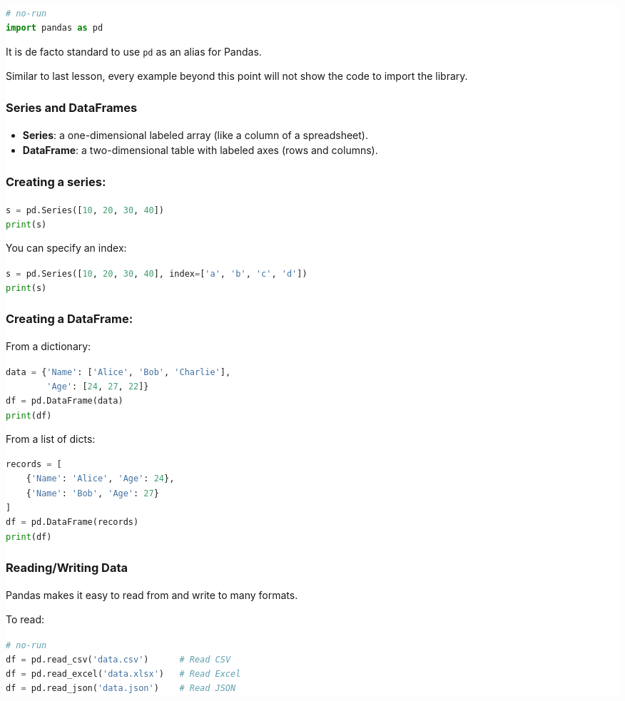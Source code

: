 ```python
# no-run
import pandas as pd
```
It is de facto standard to use `pd` as an alias for Pandas.

Similar to last lesson, every example beyond this point will not show the code to import the library.

### Series and DataFrames

- **Series**: a one-dimensional labeled array (like a column of a spreadsheet).
- **DataFrame**: a two-dimensional table with labeled axes (rows and columns).

### Creating a series:

```python
s = pd.Series([10, 20, 30, 40])
print(s)
```

You can specify an index:
```python
s = pd.Series([10, 20, 30, 40], index=['a', 'b', 'c', 'd'])
print(s)
```

### Creating a DataFrame:

From a dictionary:

```python
data = {'Name': ['Alice', 'Bob', 'Charlie'],
        'Age': [24, 27, 22]}
df = pd.DataFrame(data)
print(df)
```

From a list of dicts:

```python
records = [
    {'Name': 'Alice', 'Age': 24},
    {'Name': 'Bob', 'Age': 27}
]
df = pd.DataFrame(records)
print(df)
```

### Reading/Writing Data

Pandas makes it easy to read from and write to many formats.

To read:

```python
# no-run
df = pd.read_csv('data.csv')      # Read CSV
df = pd.read_excel('data.xlsx')   # Read Excel
df = pd.read_json('data.json')    # Read JSON
```
